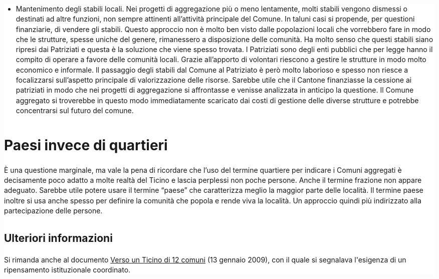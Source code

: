 * Mantenimento degli stabili locali. Nei progetti di aggregazione più o meno lentamente, molti stabili vengono dismessi o destinati ad altre funzioni, non sempre attinenti all’attività principale del Comune. In taluni casi si propende, per questioni finanziarie, di vendere gli stabili. Questo approccio non è molto ben visto dalle popolazioni locali che vorrebbero fare in modo che le strutture, spesse uniche del genere, rimanessero a disposizione delle comunità. Ha molto senso che questi stabili siano ripresi dai Patriziati e questa è la soluzione che viene spesso trovata. I Patriziati sono degli enti pubblici che per legge hanno il compito di operare a favore delle comunità locali. Grazie all’apporto di volontari riescono a gestire le strutture in modo molto economico e informale. Il passaggio degli stabili dal Comune al Patriziato è però molto laborioso e spesso non riesce a focalizzarsi sull’aspetto principale di valorizzazione delle risorse. Sarebbe utile che il Cantone finanziasse la cessione ai patriziati in modo che nei progetti di aggregazione si affrontasse e venisse analizzata in anticipo la questione. Il Comune aggregato si troverebbe in questo modo immediatamente scaricato dai costi di gestione delle diverse strutture e potrebbe concentrarsi sul futuro del comune.

# Paesi invece di quartieri

È una questione marginale, ma vale la pena di ricordare che l’uso del termine quartiere per indicare i Comuni aggregati è decisamente poco adatto a molte realtà del Ticino e lascia perplessi non poche persone. Anche il termine frazione non appare adeguato. Sarebbe utile potere usare il termine “paese” che caratterizza meglio la maggior parte delle località. Il termine paese inoltre si usa anche spesso per definire la comunità che popola e rende viva la località. Un approccio quindi più indirizzato alla partecipazione delle persone.

## Ulteriori informazioni

Si rimanda anche al documento [Verso un Ticino di 12 comuni](/files/12comuni.pdf) (13 gennaio 2009), con il quale si segnalava l'esigenza di un ripensamento istituzionale coordinato.

